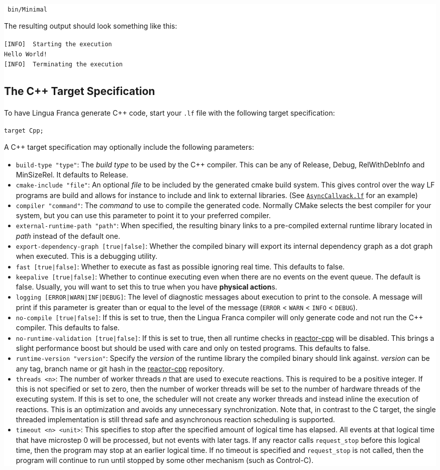 ```
 bin/Minimal
```

The resulting output should look something like this:

```
[INFO]  Starting the execution
Hello World!
[INFO]  Terminating the execution
```

## The C++ Target Specification

To have Lingua Franca generate C++ code, start your `.lf` file with the following target specification:

    target Cpp;

A C++ target specification may optionally include the following parameters:

- `build-type "type"`: The _build type_ to be used by the C++ compiler. This can be any of Release, Debug, RelWithDebInfo and MinSizeRel. It defaults to Release.
- `cmake-include "file"`: An optional _file_ to be included by the generated cmake build system. This gives control over the way LF programs are build and allows for instance to include and link to external libraries. (See [`AsyncCallvack.lf`](https://github.com/lf-lang/lingua-franca/blob/master/xtext/org.icyphy.linguafranca/src/test/Cpp/AsyncCallback.lf) for an example)
- `compiler "command"`: The _command_ to use to compile the generated code. Normally CMake selects the best compiler for your system, but you can use this parameter to point it to your preferred compiler.
- `external-runtime-path "path"`: When specified, the resulting binary links to a pre-compiled external runtime library located in _path_ instead of the default one.
- `export-dependency-graph [true|false]`: Whether the compiled binary will export its internal dependency graph as a dot graph when executed. This is a debugging utility.
- `fast [true|false]`: Whether to execute as fast as possible ignoring real time. This defaults to false.
- `keepalive [true|false]`: Whether to continue executing even when there are no events on the event queue. The default is false. Usually, you will want to set this to true when you have **physical action**s.
- `logging [ERROR|WARN|INF|DEBUG]`: The level of diagnostic messages about execution to print to the console. A message will print if this parameter is greater than or equal to the level of the message (`ERROR` < `WARN` < `INFO` < `DEBUG`).
- `no-compile [true|false]`: If this is set to true, then the Lingua Franca compiler will only generate code and not run the C++ compiler. This defaults to false.
- `no-runtime-validation [true|false]`: If this is set to true, then all runtime checks in [reactor-cpp](https://github.com/lf-lang/reactor-cpp) will be disabled. This brings a slight performance boost but should be used with care and only on tested programs. This defaults to false.
- `runtime-version "version"`: Specify the _version_ of the runtime library the compiled binary should link against. _version_ can be any tag, branch name or git hash in the [reactor-cpp](https://github.com/lf-lang/reactor-cpp) repository.
- `threads <n>`: The number of worker threads _n_ that are used to execute reactions. This is required to be a positive integer. If this is not specified or set to zero, then the number of worker threads will be set to the number of hardware threads of the executing system. If this is set to one, the scheduler will not create any worker threads and instead inline the execution of reactions. This is an optimization and avoids any unnecessary synchronization. Note that, in contrast to the C target, the single threaded implementation is still thread safe and asynchronous reaction scheduling is supported.
- `timeout <n> <unit>`: This specifies to stop after the specified amount of logical time has elapsed. All events at that logical time that have microstep 0 will be processed, but not events with later tags. If any reactor calls `request_stop` before this logical time, then the program may stop at an earlier logical time. If no timeout is specified and `request_stop` is not called, then the program will continue to run until stopped by some other mechanism (such as Control-C).
